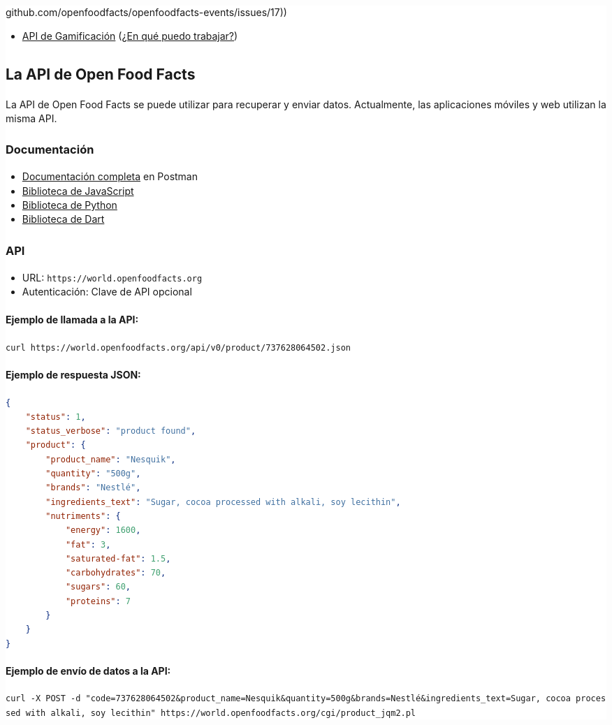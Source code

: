 github.com/openfoodfacts/openfoodfacts-events/issues/17))
* [API de Gamificación](https://github.com/openfoodfacts/openfoodfacts-gamification-api) ([¿En qué puedo trabajar?](https://github.com/openfoodfacts/openfoodfacts-gamification-api/issues/10))

## La API de Open Food Facts

La API de Open Food Facts se puede utilizar para recuperar y enviar datos. Actualmente, las aplicaciones móviles y web utilizan la misma API.

### Documentación

- [Documentación completa](https://documenter.getpostman.com/view/8470508/SVtN3Wzy) en Postman
- [Biblioteca de JavaScript](https://github.com/openfoodfacts/openfoodfacts-js)
- [Biblioteca de Python](https://github.com/openfoodfacts/openfoodfacts-python)
- [Biblioteca de Dart](https://github.com/openfoodfacts/openfoodfacts-dart)

### API

- URL: `https://world.openfoodfacts.org`
- Autenticación: Clave de API opcional

#### Ejemplo de llamada a la API:

```shell
curl https://world.openfoodfacts.org/api/v0/product/737628064502.json
```

#### Ejemplo de respuesta JSON:

```json
{
    "status": 1,
    "status_verbose": "product found",
    "product": {
        "product_name": "Nesquik",
        "quantity": "500g",
        "brands": "Nestlé",
        "ingredients_text": "Sugar, cocoa processed with alkali, soy lecithin",
        "nutriments": {
            "energy": 1600,
            "fat": 3,
            "saturated-fat": 1.5,
            "carbohydrates": 70,
            "sugars": 60,
            "proteins": 7
        }
    }
}
```

#### Ejemplo de envío de datos a la API:

```shell
curl -X POST -d "code=737628064502&product_name=Nesquik&quantity=500g&brands=Nestlé&ingredients_text=Sugar, cocoa processed with alkali, soy lecithin" https://world.openfoodfacts.org/cgi/product_jqm2.pl
```

